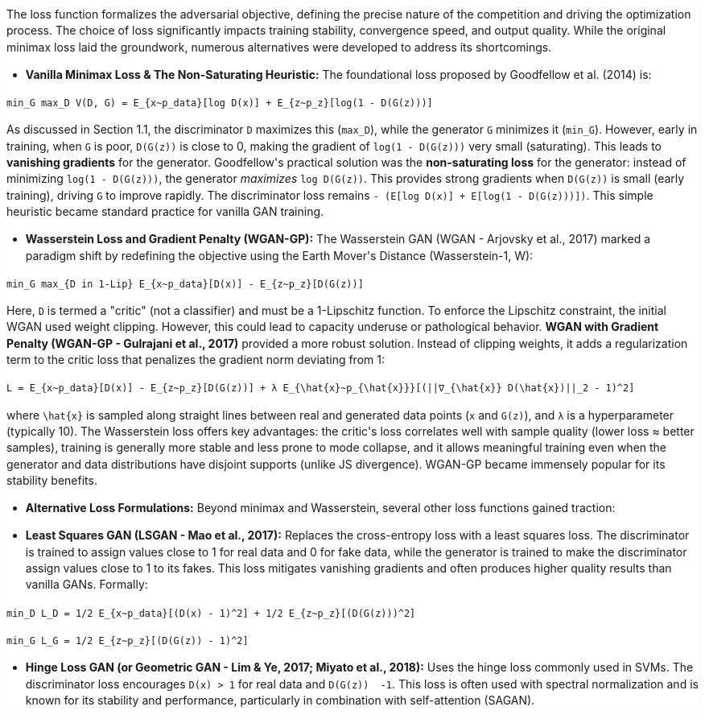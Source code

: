 The loss function formalizes the adversarial objective, defining the precise nature of the competition and driving the optimization process. The choice of loss significantly impacts training stability, convergence speed, and output quality. While the original minimax loss laid the groundwork, numerous alternatives were developed to address its shortcomings.

*   **Vanilla Minimax Loss & The Non-Saturating Heuristic:** The foundational loss proposed by Goodfellow et al. (2014) is:

`min_G max_D V(D, G) = E_{x~p_data}[log D(x)] + E_{z~p_z}[log(1 - D(G(z)))]`

As discussed in Section 1.1, the discriminator `D` maximizes this (`max_D`), while the generator `G` minimizes it (`min_G`). However, early in training, when `G` is poor, `D(G(z))` is close to 0, making the gradient of `log(1 - D(G(z)))` very small (saturating). This leads to **vanishing gradients** for the generator. Goodfellow's practical solution was the **non-saturating loss** for the generator: instead of minimizing `log(1 - D(G(z)))`, the generator *maximizes* `log D(G(z))`. This provides strong gradients when `D(G(z))` is small (early training), driving `G` to improve rapidly. The discriminator loss remains `- (E[log D(x)] + E[log(1 - D(G(z)))])`. This simple heuristic became standard practice for vanilla GAN training.

*   **Wasserstein Loss and Gradient Penalty (WGAN-GP):** The Wasserstein GAN (WGAN - Arjovsky et al., 2017) marked a paradigm shift by redefining the objective using the Earth Mover's Distance (Wasserstein-1, W):

`min_G max_{D in 1-Lip} E_{x~p_data}[D(x)] - E_{z~p_z}[D(G(z))]`

Here, `D` is termed a "critic" (not a classifier) and must be a 1-Lipschitz function. To enforce the Lipschitz constraint, the initial WGAN used weight clipping. However, this could lead to capacity underuse or pathological behavior. **WGAN with Gradient Penalty (WGAN-GP - Gulrajani et al., 2017)** provided a more robust solution. Instead of clipping weights, it adds a regularization term to the critic loss that penalizes the gradient norm deviating from 1:

`L = E_{x~p_data}[D(x)] - E_{z~p_z}[D(G(z))] + λ E_{\hat{x}~p_{\hat{x}}}[(||∇_{\hat{x}} D(\hat{x})||_2 - 1)^2]`

where `\hat{x}` is sampled along straight lines between real and generated data points (`x` and `G(z)`), and `λ` is a hyperparameter (typically 10). The Wasserstein loss offers key advantages: the critic's loss correlates well with sample quality (lower loss ≈ better samples), training is generally more stable and less prone to mode collapse, and it allows meaningful training even when the generator and data distributions have disjoint supports (unlike JS divergence). WGAN-GP became immensely popular for its stability benefits.

*   **Alternative Loss Formulations:** Beyond minimax and Wasserstein, several other loss functions gained traction:

*   **Least Squares GAN (LSGAN - Mao et al., 2017):** Replaces the cross-entropy loss with a least squares loss. The discriminator is trained to assign values close to 1 for real data and 0 for fake data, while the generator is trained to make the discriminator assign values close to 1 to its fakes. This loss mitigates vanishing gradients and often produces higher quality results than vanilla GANs. Formally:

`min_D L_D = 1/2 E_{x~p_data}[(D(x) - 1)^2] + 1/2 E_{z~p_z}[(D(G(z)))^2]`

`min_G L_G = 1/2 E_{z~p_z}[(D(G(z)) - 1)^2]`

*   **Hinge Loss GAN (or Geometric GAN - Lim & Ye, 2017; Miyato et al., 2018):** Uses the hinge loss commonly used in SVMs. The discriminator loss encourages `D(x) > 1` for real data and `D(G(z))  -1`. This loss is often used with spectral normalization and is known for its stability and performance, particularly in combination with self-attention (SAGAN).
